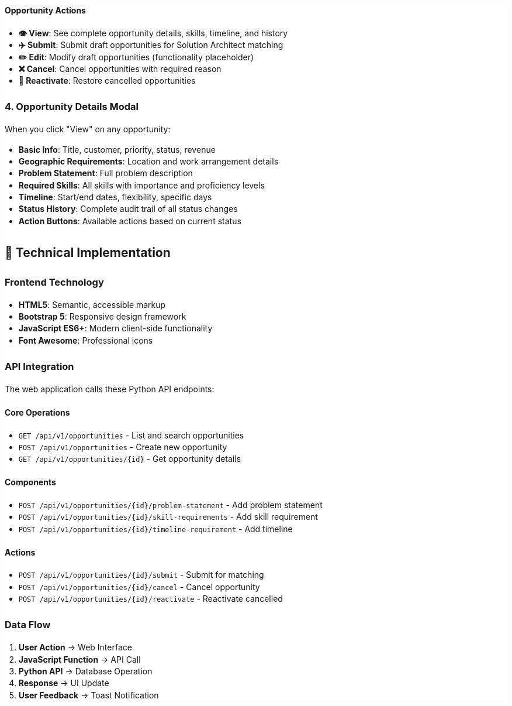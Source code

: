#### Opportunity Actions
- **👁️ View**: See complete opportunity details, skills, timeline, and history
- **✈️ Submit**: Submit draft opportunities for Solution Architect matching
- **✏️ Edit**: Modify draft opportunities (functionality placeholder)
- **❌ Cancel**: Cancel opportunities with required reason
- **🔄 Reactivate**: Restore cancelled opportunities

### 4. Opportunity Details Modal
When you click "View" on any opportunity:
- **Basic Info**: Title, customer, priority, status, revenue
- **Geographic Requirements**: Location and work arrangement details
- **Problem Statement**: Full problem description
- **Required Skills**: All skills with importance and proficiency levels
- **Timeline**: Start/end dates, flexibility, specific days
- **Status History**: Complete audit trail of all status changes
- **Action Buttons**: Available actions based on current status

## 🔧 Technical Implementation

### Frontend Technology
- **HTML5**: Semantic, accessible markup
- **Bootstrap 5**: Responsive design framework
- **JavaScript ES6+**: Modern client-side functionality
- **Font Awesome**: Professional icons

### API Integration
The web application calls these Python API endpoints:

#### Core Operations
- `GET /api/v1/opportunities` - List and search opportunities
- `POST /api/v1/opportunities` - Create new opportunity
- `GET /api/v1/opportunities/{id}` - Get opportunity details

#### Components
- `POST /api/v1/opportunities/{id}/problem-statement` - Add problem statement
- `POST /api/v1/opportunities/{id}/skill-requirements` - Add skill requirement
- `POST /api/v1/opportunities/{id}/timeline-requirement` - Add timeline

#### Actions
- `POST /api/v1/opportunities/{id}/submit` - Submit for matching
- `POST /api/v1/opportunities/{id}/cancel` - Cancel opportunity
- `POST /api/v1/opportunities/{id}/reactivate` - Reactivate cancelled

### Data Flow
1. **User Action** → Web Interface
2. **JavaScript Function** → API Call
3. **Python API** → Database Operation
4. **Response** → UI Update
5. **User Feedback** → Toast Notification
